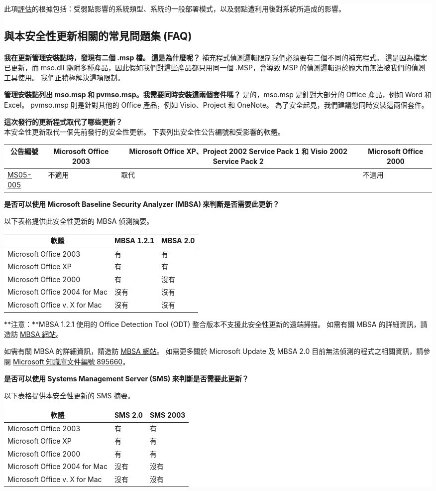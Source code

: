 此項[評估](https://technet.microsoft.com/security/bulletin/rating)的根據包括：受弱點影響的系統類型、系統的一般部署模式，以及弱點遭利用後對系統所造成的影響。

與本安全性更新相關的常見問題集 (FAQ)
------------------------------------

<span></span>
**我在更新管理安裝點時，發現有二個 .msp 檔。 這是為什麼呢？**  補充程式偵測邏輯限制我們必須要有二個不同的補充程式。 這是因為檔案已更新，而 mso.dll 隨附多種產品，因此假如我們對這些產品都只用同一個 .MSP，會導致 MSP 的偵測邏輯過於龐大而無法被我們的偵測工具使用。 我們正積極解決這項限制。

**管理安裝點列出 mso.msp 和 pvmso.msp。我需要同時安裝這兩個套件嗎？**  是的，mso.msp 是針對大部分的 Office 產品，例如 Word 和 Excel。 pvmso.msp 則是針對其他的 Office 產品，例如 Visio、Project 和 OneNote。 為了安全起見，我們建議您同時安裝這兩個套件。

**這次發行的更新程式取代了哪些更新？**  
本安全性更新取代一個先前發行的安全性更新。 下表列出安全性公告編號和受影響的軟體。

| 公告編號                                                            | Microsoft Office 2003 | Microsoft Office XP、Project 2002 Service Pack 1 和 Visio 2002 Service Pack 2 | Microsoft Office 2000 |
|---------------------------------------------------------------------|-----------------------|-------------------------------------------------------------------------------|-----------------------|
| [MS05-005](https://technet.microsoft.com/security/bulletin/ms05-005) | 不適用                | 取代                                                                          | 不適用                |

**是否可以使用 Microsoft Baseline Security Analyzer (MBSA) 來判斷是否需要此更新？**  

以下表格提供此安全性更新的 MBSA 偵測摘要。

| 軟體                          | MBSA 1.2.1 | MBSA 2.0 |
|-------------------------------|------------|----------|
| Microsoft Office 2003         | 有         | 有       |
| Microsoft Office XP           | 有         | 有       |
| Microsoft Office 2000         | 有         | 沒有     |
| Microsoft Office 2004 for Mac | 沒有       | 沒有     |
| Microsoft Office v. X for Mac | 沒有       | 沒有     |

**注意：**MBSA 1.2.1 使用的 Office Detection Tool (ODT) 整合版本不支援此安全性更新的遠端掃描。 如需有關 MBSA 的詳細資訊，請造訪 [MBSA 網站](https://go.microsoft.com/fwlink/?linkid=21134)。

如需有關 MBSA 的詳細資訊，請造訪 [MBSA 網站](https://go.microsoft.com/fwlink/?linkid=21134)。 如需更多關於 Microsoft Update 及 MBSA 2.0 目前無法偵測的程式之相關資訊，請參閱 [Microsoft 知識庫文件編號 895660](https://support.microsoft.com/kb/895660)。

**是否可以使用 Systems Management Server (SMS) 來判斷是否需要此更新？**  

以下表格提供本安全性更新的 SMS 摘要。

| 軟體                          | SMS 2.0 | SMS 2003 |
|-------------------------------|---------|----------|
| Microsoft Office 2003         | 有      | 有       |
| Microsoft Office XP           | 有      | 有       |
| Microsoft Office 2000         | 有      | 有       |
| Microsoft Office 2004 for Mac | 沒有    | 沒有     |
| Microsoft Office v. X for Mac | 沒有    | 沒有     |
